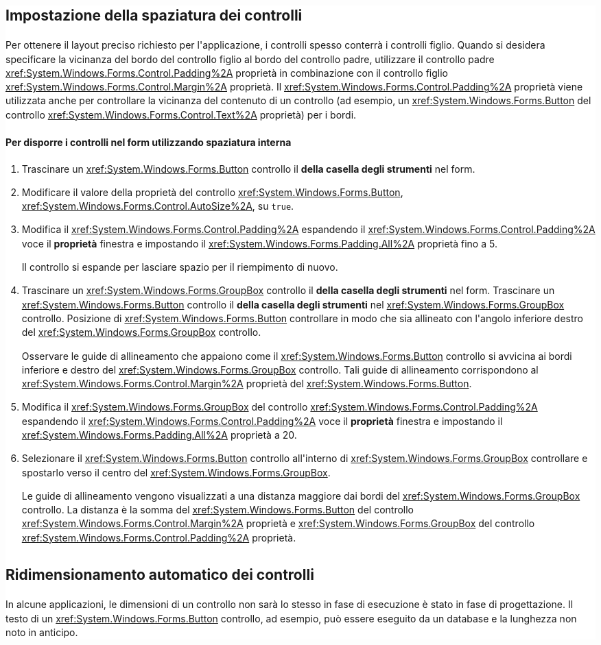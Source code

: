 ## <a name="setting-padding-for-your-controls"></a>Impostazione della spaziatura dei controlli  
 Per ottenere il layout preciso richiesto per l'applicazione, i controlli spesso conterrà i controlli figlio. Quando si desidera specificare la vicinanza del bordo del controllo figlio al bordo del controllo padre, utilizzare il controllo padre <xref:System.Windows.Forms.Control.Padding%2A> proprietà in combinazione con il controllo figlio <xref:System.Windows.Forms.Control.Margin%2A> proprietà. Il <xref:System.Windows.Forms.Control.Padding%2A> proprietà viene utilizzata anche per controllare la vicinanza del contenuto di un controllo (ad esempio, un <xref:System.Windows.Forms.Button> del controllo <xref:System.Windows.Forms.Control.Text%2A> proprietà) per i bordi.  
  
#### <a name="to-arrange-controls-on-your-form-using-padding"></a>Per disporre i controlli nel form utilizzando spaziatura interna  
  
1.  Trascinare un <xref:System.Windows.Forms.Button> controllo il **della casella degli strumenti** nel form.  
  
2.  Modificare il valore della proprietà del controllo <xref:System.Windows.Forms.Button>, <xref:System.Windows.Forms.Control.AutoSize%2A>, su `true`.  
  
3.  Modifica il <xref:System.Windows.Forms.Control.Padding%2A> espandendo il <xref:System.Windows.Forms.Control.Padding%2A> voce il **proprietà** finestra e impostando il <xref:System.Windows.Forms.Padding.All%2A> proprietà fino a 5.  
  
     Il controllo si espande per lasciare spazio per il riempimento di nuovo.  
  
4.  Trascinare un <xref:System.Windows.Forms.GroupBox> controllo il **della casella degli strumenti** nel form. Trascinare un <xref:System.Windows.Forms.Button> controllo il **della casella degli strumenti** nel <xref:System.Windows.Forms.GroupBox> controllo. Posizione di <xref:System.Windows.Forms.Button> controllare in modo che sia allineato con l'angolo inferiore destro del <xref:System.Windows.Forms.GroupBox> controllo.  
  
     Osservare le guide di allineamento che appaiono come il <xref:System.Windows.Forms.Button> controllo si avvicina ai bordi inferiore e destro del <xref:System.Windows.Forms.GroupBox> controllo. Tali guide di allineamento corrispondono al <xref:System.Windows.Forms.Control.Margin%2A> proprietà del <xref:System.Windows.Forms.Button>.  
  
5.  Modifica il <xref:System.Windows.Forms.GroupBox> del controllo <xref:System.Windows.Forms.Control.Padding%2A> espandendo il <xref:System.Windows.Forms.Control.Padding%2A> voce il **proprietà** finestra e impostando il <xref:System.Windows.Forms.Padding.All%2A> proprietà a 20.  
  
6.  Selezionare il <xref:System.Windows.Forms.Button> controllo all'interno di <xref:System.Windows.Forms.GroupBox> controllare e spostarlo verso il centro del <xref:System.Windows.Forms.GroupBox>.  
  
     Le guide di allineamento vengono visualizzati a una distanza maggiore dai bordi del <xref:System.Windows.Forms.GroupBox> controllo. La distanza è la somma del <xref:System.Windows.Forms.Button> del controllo <xref:System.Windows.Forms.Control.Margin%2A> proprietà e <xref:System.Windows.Forms.GroupBox> del controllo <xref:System.Windows.Forms.Control.Padding%2A> proprietà.  
  
## <a name="automatically-sizing-your-controls"></a>Ridimensionamento automatico dei controlli  
 In alcune applicazioni, le dimensioni di un controllo non sarà lo stesso in fase di esecuzione è stato in fase di progettazione. Il testo di un <xref:System.Windows.Forms.Button> controllo, ad esempio, può essere eseguito da un database e la lunghezza non noto in anticipo.  
  